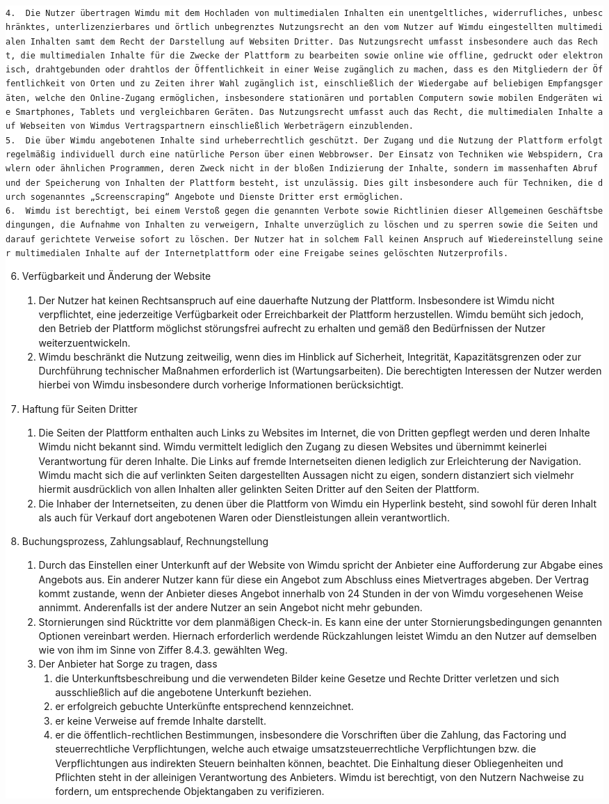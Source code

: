     4.  Die Nutzer übertragen Wimdu mit dem Hochladen von multimedialen Inhalten ein unentgeltliches, widerrufliches, unbeschränktes, unterlizenzierbares und örtlich unbegrenztes Nutzungsrecht an den vom Nutzer auf Wimdu eingestellten multimedialen Inhalten samt dem Recht der Darstellung auf Websiten Dritter. Das Nutzungsrecht umfasst insbesondere auch das Recht, die multimedialen Inhalte für die Zwecke der Plattform zu bearbeiten sowie online wie offline, gedruckt oder elektronisch, drahtgebunden oder drahtlos der Öffentlichkeit in einer Weise zugänglich zu machen, dass es den Mitgliedern der Öffentlichkeit von Orten und zu Zeiten ihrer Wahl zugänglich ist, einschließlich der Wiedergabe auf beliebigen Empfangsgeräten, welche den Online-Zugang ermöglichen, insbesondere stationären und portablen Computern sowie mobilen Endgeräten wie Smartphones, Tablets und vergleichbaren Geräten. Das Nutzungsrecht umfasst auch das Recht, die multimedialen Inhalte auf Webseiten von Wimdus Vertragspartnern einschließlich Werbeträgern einzublenden.
    5.  Die über Wimdu angebotenen Inhalte sind urheberrechtlich geschützt. Der Zugang und die Nutzung der Plattform erfolgt regelmäßig individuell durch eine natürliche Person über einen Webbrowser. Der Einsatz von Techniken wie Webspidern, Crawlern oder ähnlichen Programmen, deren Zweck nicht in der bloßen Indizierung der Inhalte, sondern im massenhaften Abruf und der Speicherung von Inhalten der Plattform besteht, ist unzulässig. Dies gilt insbesondere auch für Techniken, die durch sogenanntes „Screenscraping“ Angebote und Dienste Dritter erst ermöglichen.
    6.  Wimdu ist berechtigt, bei einem Verstoß gegen die genannten Verbote sowie Richtlinien dieser Allgemeinen Geschäftsbedingungen, die Aufnahme von Inhalten zu verweigern, Inhalte unverzüglich zu löschen und zu sperren sowie die Seiten und darauf gerichtete Verweise sofort zu löschen. Der Nutzer hat in solchem Fall keinen Anspruch auf Wiedereinstellung seiner multimedialen Inhalte auf der Internetplattform oder eine Freigabe seines gelöschten Nutzerprofils.

6.  Verfügbarkeit und Änderung der Website
    1.  Der Nutzer hat keinen Rechtsanspruch auf eine dauerhafte Nutzung der Plattform. Insbesondere ist Wimdu nicht verpflichtet, eine jederzeitige Verfügbarkeit oder Erreichbarkeit der Plattform herzustellen. Wimdu bemüht sich jedoch, den Betrieb der Plattform möglichst störungsfrei aufrecht zu erhalten und gemäß den Bedürfnissen der Nutzer weiterzuentwickeln.
    2.  Wimdu beschränkt die Nutzung zeitweilig, wenn dies im Hinblick auf Sicherheit, Integrität, Kapazitätsgrenzen oder zur Durchführung technischer Maßnahmen erforderlich ist (Wartungsarbeiten). Die berechtigten Interessen der Nutzer werden hierbei von Wimdu insbesondere durch vorherige Informationen berücksichtigt.

7.  Haftung für Seiten Dritter
    1.  Die Seiten der Plattform enthalten auch Links zu Websites im Internet, die von Dritten gepflegt werden und deren Inhalte Wimdu nicht bekannt sind. Wimdu vermittelt lediglich den Zugang zu diesen Websites und übernimmt keinerlei Verantwortung für deren Inhalte. Die Links auf fremde Internetseiten dienen lediglich zur Erleichterung der Navigation. Wimdu macht sich die auf verlinkten Seiten dargestellten Aussagen nicht zu eigen, sondern distanziert sich vielmehr hiermit ausdrücklich von allen Inhalten aller gelinkten Seiten Dritter auf den Seiten der Plattform.
    2.  Die Inhaber der Internetseiten, zu denen über die Plattform von Wimdu ein Hyperlink besteht, sind sowohl für deren Inhalt als auch für Verkauf dort angebotenen Waren oder Dienstleistungen allein verantwortlich.

8.  Buchungsprozess, Zahlungsablauf, Rechnungstellung
    1.  Durch das Einstellen einer Unterkunft auf der Website von Wimdu spricht der Anbieter eine Aufforderung zur Abgabe eines Angebots aus. Ein anderer Nutzer kann für diese ein Angebot zum Abschluss eines Mietvertrages abgeben. Der Vertrag kommt zustande, wenn der Anbieter dieses Angebot innerhalb von 24 Stunden in der von Wimdu vorgesehenen Weise annimmt. Anderenfalls ist der andere Nutzer an sein Angebot nicht mehr gebunden.
    2.  Stornierungen sind Rücktritte vor dem planmäßigen Check-in. Es kann eine der unter Stornierungsbedingungen genannten Optionen vereinbart werden. Hiernach erforderlich werdende Rückzahlungen leistet Wimdu an den Nutzer auf demselben wie von ihm im Sinne von Ziffer 8.4.3. gewählten Weg.
    3.  Der Anbieter hat Sorge zu tragen, dass
        1.  die Unterkunftsbeschreibung und die verwendeten Bilder keine Gesetze und Rechte Dritter verletzen und sich ausschließlich auf die angebotene Unterkunft beziehen.
        2.  er erfolgreich gebuchte Unterkünfte entsprechend kennzeichnet.
        3.  er keine Verweise auf fremde Inhalte darstellt.
        4.  er die öffentlich-rechtlichen Bestimmungen, insbesondere die Vorschriften über die Zahlung, das Factoring und steuerrechtliche Verpflichtungen, welche auch etwaige umsatzsteuerrechtliche Verpflichtungen bzw. die Verpflichtungen aus indirekten Steuern beinhalten können, beachtet. Die Einhaltung dieser Obliegenheiten und Pflichten steht in der alleinigen Verantwortung des Anbieters. Wimdu ist berechtigt, von den Nutzern Nachweise zu fordern, um entsprechende Objektangaben zu verifizieren.
